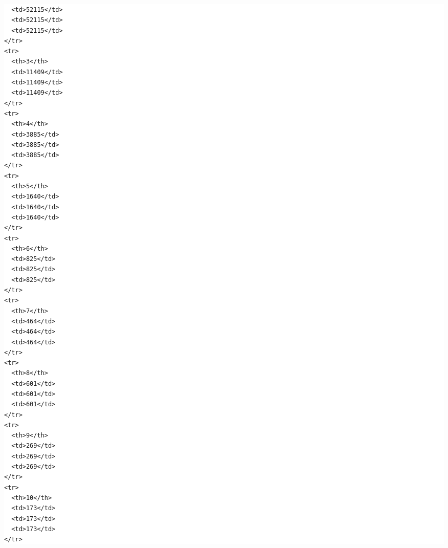       <td>52115</td>
      <td>52115</td>
      <td>52115</td>
    </tr>
    <tr>
      <th>3</th>
      <td>11409</td>
      <td>11409</td>
      <td>11409</td>
    </tr>
    <tr>
      <th>4</th>
      <td>3885</td>
      <td>3885</td>
      <td>3885</td>
    </tr>
    <tr>
      <th>5</th>
      <td>1640</td>
      <td>1640</td>
      <td>1640</td>
    </tr>
    <tr>
      <th>6</th>
      <td>825</td>
      <td>825</td>
      <td>825</td>
    </tr>
    <tr>
      <th>7</th>
      <td>464</td>
      <td>464</td>
      <td>464</td>
    </tr>
    <tr>
      <th>8</th>
      <td>601</td>
      <td>601</td>
      <td>601</td>
    </tr>
    <tr>
      <th>9</th>
      <td>269</td>
      <td>269</td>
      <td>269</td>
    </tr>
    <tr>
      <th>10</th>
      <td>173</td>
      <td>173</td>
      <td>173</td>
    </tr>
  </tbody>
</table>
</div>
